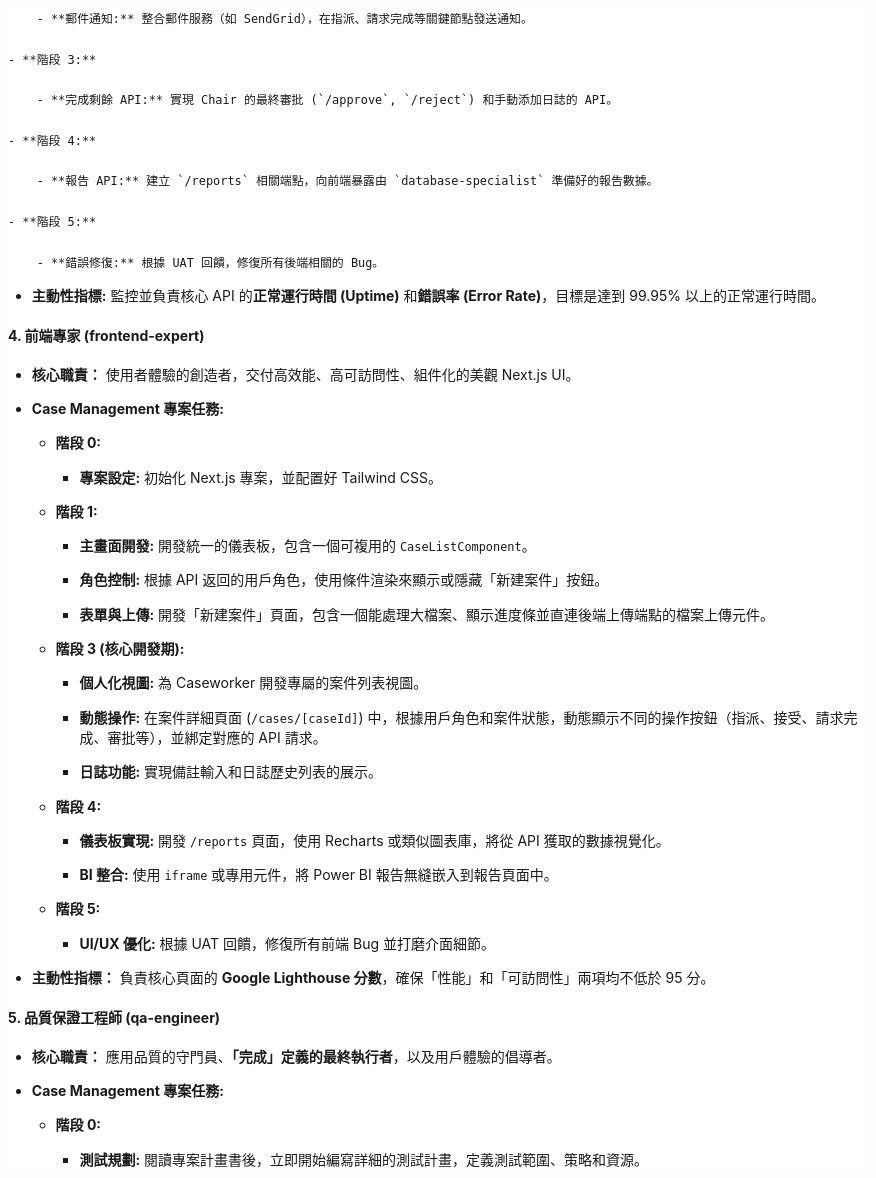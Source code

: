         - **郵件通知:** 整合郵件服務（如 SendGrid），在指派、請求完成等關鍵節點發送通知。
            
    - **階段 3:**
        
        - **完成剩餘 API:** 實現 Chair 的最終審批 (`/approve`, `/reject`) 和手動添加日誌的 API。
            
    - **階段 4:**
        
        - **報告 API:** 建立 `/reports` 相關端點，向前端暴露由 `database-specialist` 準備好的報告數據。
            
    - **階段 5:**
        
        - **錯誤修復:** 根據 UAT 回饋，修復所有後端相關的 Bug。
            
- **主動性指標:** 監控並負責核心 API 的**正常運行時間 (Uptime)** 和**錯誤率 (Error Rate)**，目標是達到 99.95% 以上的正常運行時間。
    

#### 4. 前端專家 (frontend-expert)

- **核心職責：** 使用者體驗的創造者，交付高效能、高可訪問性、組件化的美觀 Next.js UI。
    
- **Case Management 專案任務:**
    
    - **階段 0:**
        
        - **專案設定:** 初始化 Next.js 專案，並配置好 Tailwind CSS。
            
    - **階段 1:**
        
        - **主畫面開發:** 開發統一的儀表板，包含一個可複用的 `CaseListComponent`。
            
        - **角色控制:** 根據 API 返回的用戶角色，使用條件渲染來顯示或隱藏「新建案件」按鈕。
            
        - **表單與上傳:** 開發「新建案件」頁面，包含一個能處理大檔案、顯示進度條並直連後端上傳端點的檔案上傳元件。
            
    - **階段 3 (核心開發期):**
        
        - **個人化視圖:** 為 Caseworker 開發專屬的案件列表視圖。
            
        - **動態操作:** 在案件詳細頁面 (`/cases/[caseId]`) 中，根據用戶角色和案件狀態，動態顯示不同的操作按鈕（指派、接受、請求完成、審批等），並綁定對應的 API 請求。
            
        - **日誌功能:** 實現備註輸入和日誌歷史列表的展示。
            
    - **階段 4:**
        
        - **儀表板實現:** 開發 `/reports` 頁面，使用 Recharts 或類似圖表庫，將從 API 獲取的數據視覺化。
            
        - **BI 整合:** 使用 `iframe` 或專用元件，將 Power BI 報告無縫嵌入到報告頁面中。
            
    - **階段 5:**
        
        - **UI/UX 優化:** 根據 UAT 回饋，修復所有前端 Bug 並打磨介面細節。
            
- **主動性指標：** 負責核心頁面的 **Google Lighthouse 分數**，確保「性能」和「可訪問性」兩項均不低於 95 分。
    

#### 5. 品質保證工程師 (qa-engineer)

- **核心職責：** 應用品質的守門員、**「完成」定義的最終執行者**，以及用戶體驗的倡導者。
    
- **Case Management 專案任務:**
    
    - **階段 0:**
        
        - **測試規劃:** 閱讀專案計畫書後，立即開始編寫詳細的測試計畫，定義測試範圍、策略和資源。
            